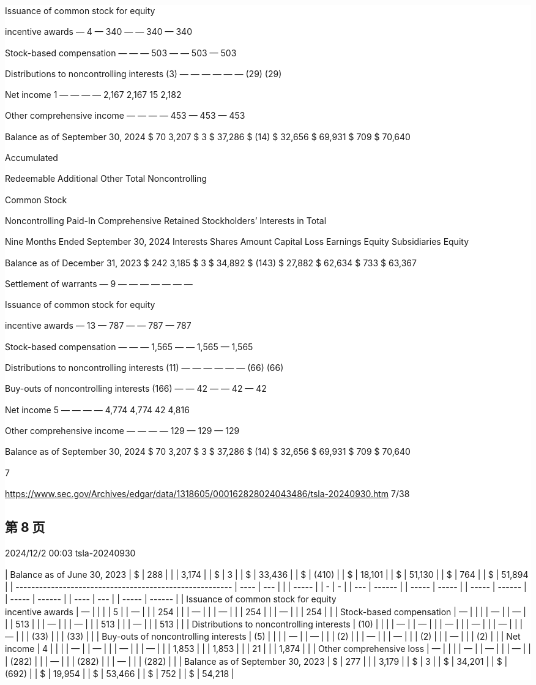 Issuance of common stock for equity

incentive awards — 4 — 340 — — 340 — 340

Stock-based compensation — — — 503 — — 503 — 503

Distributions to noncontrolling interests (3) — — — — — — (29) (29)

Net income 1 — — — — 2,167 2,167 15 2,182

Other comprehensive income — — — — 453 — 453 — 453

Balance as of September 30, 2024 $ 70 3,207 $ 3 $ 37,286 $ (14) $ 32,656 $ 69,931 $ 709 $ 70,640

Accumulated

Redeemable Additional Other Total Noncontrolling

Common Stock

Noncontrolling Paid-In Comprehensive Retained Stockholders’ Interests in Total

Nine Months Ended September 30, 2024 Interests Shares Amount Capital Loss Earnings Equity Subsidiaries Equity

Balance as of December 31, 2023 $ 242 3,185 $ 3 $ 34,892 $ (143) $ 27,882 $ 62,634 $ 733 $ 63,367

Settlement of warrants — 9 — — — — — — —

Issuance of common stock for equity

incentive awards — 13 — 787 — — 787 — 787

Stock-based compensation — — — 1,565 — — 1,565 — 1,565

Distributions to noncontrolling interests (11) — — — — — — (66) (66)

Buy-outs of noncontrolling interests (166) — — 42 — — 42 — 42

Net income 5 — — — — 4,774 4,774 42 4,816

Other comprehensive income — — — — 129 — 129 — 129

Balance as of September 30, 2024 $ 70 3,207 $ 3 $ 37,286 $ (14) $ 32,656 $ 69,931 $ 709 $ 70,640

7

https://www.sec.gov/Archives/edgar/data/1318605/000162828024043486/tsla-20240930.htm 7/38

## 第 8 页

2024/12/2 00:03 tsla-20240930

| Balance as of June 30, 2023                             | $    | 288 |  |  | 3,174 |  | $ | 3 |  | $   | 33,436 |  | $     | (410) |  | $     | 18,101 |  | $     | 51,130 |  | $    | 764 |  | $     | 51,894 |
| ------------------------------------------------------- | ---- | --- |  |  | ----- |  | - | - |  | --- | ------ |  | ----- | ----- |  | ----- | ------ |  | ----- | ------ |  | ---- | --- |  | ----- | ------ |
| Issuance of common stock for equity<br>incentive awards | —    |     |  |  | 5     |  | — |   |  | 254 |        |  | —     |       |  | —     |        |  | 254   |        |  | —    |     |  | 254   |        |
| Stock-based compensation                                | —    |     |  |  | —     |  | — |   |  | 513 |        |  | —     |       |  | —     |        |  | 513   |        |  | —    |     |  | 513   |        |
| Distributions to noncontrolling interests               | (10) |     |  |  | —     |  | — |   |  | —   |        |  | —     |       |  | —     |        |  | —     |        |  | (33) |     |  | (33)  |        |
| Buy-outs of noncontrolling interests                    | (5)  |     |  |  | —     |  | — |   |  | (2) |        |  | —     |       |  | —     |        |  | (2)   |        |  | —    |     |  | (2)   |        |
| Net income                                              | 4    |     |  |  | —     |  | — |   |  | —   |        |  | —     |       |  | 1,853 |        |  | 1,853 |        |  | 21   |     |  | 1,874 |        |
| Other comprehensive loss                                | —    |     |  |  | —     |  | — |   |  | —   |        |  | (282) |       |  | —     |        |  | (282) |        |  | —    |     |  | (282) |        |
| Balance as of September 30, 2023                        | $    | 277 |  |  | 3,179 |  | $ | 3 |  | $   | 34,201 |  | $     | (692) |  | $     | 19,954 |  | $     | 53,466 |  | $    | 752 |  | $     | 54,218 |
